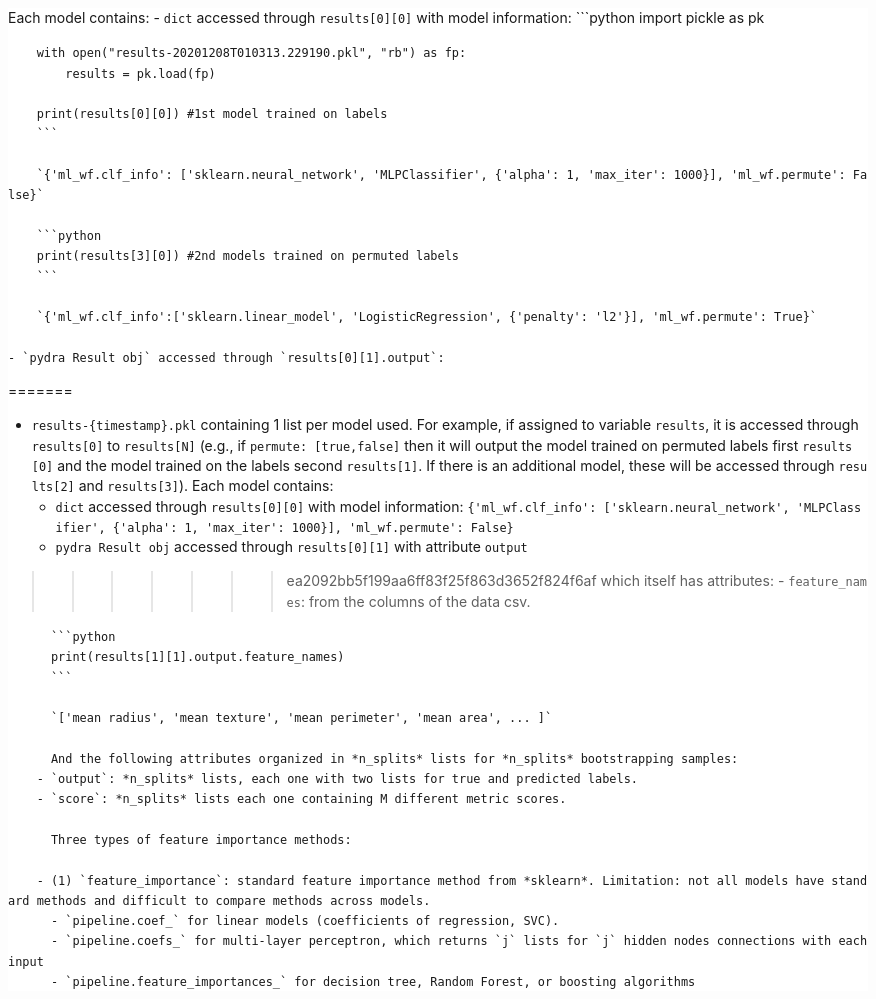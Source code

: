   Each model contains:
    - `dict` accessed through `results[0][0]` with model information:
        ```python
        import pickle as pk

        with open("results-20201208T010313.229190.pkl", "rb") as fp:
            results = pk.load(fp)

        print(results[0][0]) #1st model trained on labels
        ```

        `{'ml_wf.clf_info': ['sklearn.neural_network', 'MLPClassifier', {'alpha': 1, 'max_iter': 1000}], 'ml_wf.permute': False}`

        ```python
        print(results[3][0]) #2nd models trained on permuted labels
        ```

        `{'ml_wf.clf_info':['sklearn.linear_model', 'LogisticRegression', {'penalty': 'l2'}], 'ml_wf.permute': True}`

    - `pydra Result obj` accessed through `results[0][1].output`:
=======
- `results-{timestamp}.pkl` containing 1 list per model used. For example, if
assigned to variable `results`, it is accessed through `results[0]` to `results[N]`
(e.g., if `permute: [true,false]` then it will output the model trained on permuted labels first `results[0]` and the model trained on the labels
second `results[1]`. If there is an additional model, these will be accessed through `results[2]` and `results[3]`).
Each model contains:
    - `dict` accessed through `results[0][0]` with model information:
     `{'ml_wf.clf_info': ['sklearn.neural_network', 'MLPClassifier',
         {'alpha': 1, 'max_iter': 1000}], 'ml_wf.permute': False}`
    - `pydra Result obj` accessed through `results[0][1]` with attribute `output`
>>>>>>> ea2092bb5f199aa6ff83f25f863d3652f824f6af
      which itself has attributes:
        - `feature_names`: from the columns of the data csv.

          ```python
          print(results[1][1].output.feature_names)
          ```

          `['mean radius', 'mean texture', 'mean perimeter', 'mean area', ... ]`

          And the following attributes organized in *n_splits* lists for *n_splits* bootstrapping samples:
        - `output`: *n_splits* lists, each one with two lists for true and predicted labels.
        - `score`: *n_splits* lists each one containing M different metric scores.

          Three types of feature importance methods:

        - (1) `feature_importance`: standard feature importance method from *sklearn*. Limitation: not all models have standard methods and difficult to compare methods across models.
          - `pipeline.coef_` for linear models (coefficients of regression, SVC).
          - `pipeline.coefs_` for multi-layer perceptron, which returns `j` lists for `j` hidden nodes connections with each input
          - `pipeline.feature_importances_` for decision tree, Random Forest, or boosting algorithms
